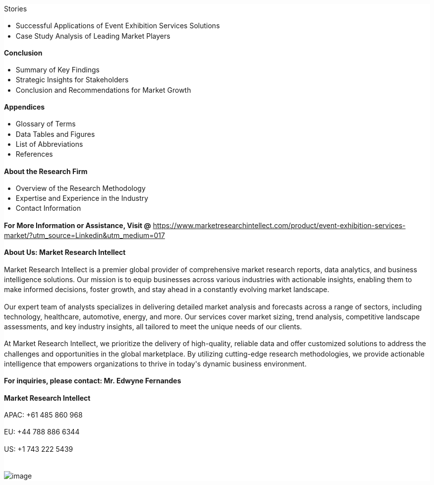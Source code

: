 Stories</strong></p><ul><li>Successful Applications of Event Exhibition Services Solutions</li><li>Case Study Analysis of Leading Market Players</li></ul><p><strong>Conclusion</strong></p><ul><li>Summary of Key Findings</li><li>Strategic Insights for Stakeholders</li><li>Conclusion and Recommendations for Market Growth</li></ul><p><strong>Appendices</strong></p><ul><li>Glossary of Terms</li><li>Data Tables and Figures</li><li>List of Abbreviations</li><li>References</li></ul><p><strong>About the Research Firm</strong></p><ul><li>Overview of the Research Methodology</li><li>Expertise and Experience in the Industry</li><li>Contact Information</li></ul></div><div class="article-main__content" data-test-id="publishing-text-block"><p><span class="font-[700]"><strong>For More Information or Assistance, Visit @</strong>&nbsp;<a href="https://www.marketresearchintellect.com/product/event-exhibition-services-market/?utm_source=Linkedin&utm_medium=017">https://www.marketresearchintellect.com/product/event-exhibition-services-market/?utm_source=Linkedin&utm_medium=017</a></span></p><p><strong>About Us: Market Research Intellect</strong></p><p>Market Research Intellect is a premier global provider of comprehensive market research reports, data analytics, and business intelligence solutions. Our mission is to equip businesses across various industries with actionable insights, enabling them to make informed decisions, foster growth, and stay ahead in a constantly evolving market landscape.</p><p>Our expert team of analysts specializes in delivering detailed market analysis and forecasts across a range of sectors, including technology, healthcare, automotive, energy, and more. Our services cover market sizing, trend analysis, competitive landscape assessments, and key industry insights, all tailored to meet the unique needs of our clients.</p><p>At Market Research Intellect, we prioritize the delivery of high-quality, reliable data and offer customized solutions to address the challenges and opportunities in the global marketplace. By utilizing cutting-edge research methodologies, we provide actionable intelligence that empowers organizations to thrive in today's dynamic business environment.</p><p><strong>For inquiries, please contact: Mr. Edwyne Fernandes</strong></p><p><strong>Market Research Intellect</strong></p><p>APAC: +61 485 860 968</p><p>EU: +44 788 886 6344</p><p>US: +1 743 222 5439</p></div><div class="article-main__content" data-test-id="publishing-text-block">&nbsp;</div>
![image](https://github.com/user-attachments/assets/bd5508e3-9929-462e-9ade-e4b82de40827)
